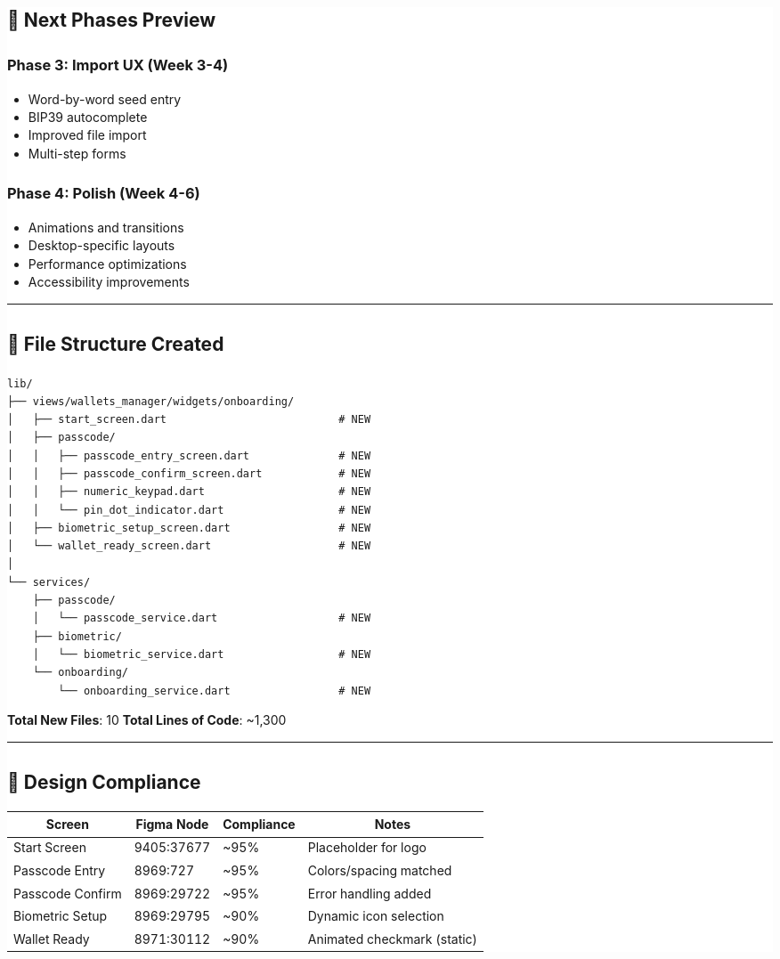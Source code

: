 ## 🔮 Next Phases Preview

### Phase 3: Import UX (Week 3-4)

- Word-by-word seed entry
- BIP39 autocomplete
- Improved file import
- Multi-step forms

### Phase 4: Polish (Week 4-6)

- Animations and transitions
- Desktop-specific layouts
- Performance optimizations
- Accessibility improvements

---

## 📐 File Structure Created

```
lib/
├── views/wallets_manager/widgets/onboarding/
│   ├── start_screen.dart                           # NEW
│   ├── passcode/
│   │   ├── passcode_entry_screen.dart              # NEW
│   │   ├── passcode_confirm_screen.dart            # NEW
│   │   ├── numeric_keypad.dart                     # NEW
│   │   └── pin_dot_indicator.dart                  # NEW
│   ├── biometric_setup_screen.dart                 # NEW
│   └── wallet_ready_screen.dart                    # NEW
│
└── services/
    ├── passcode/
    │   └── passcode_service.dart                   # NEW
    ├── biometric/
    │   └── biometric_service.dart                  # NEW
    └── onboarding/
        └── onboarding_service.dart                 # NEW
```

**Total New Files**: 10
**Total Lines of Code**: ~1,300

---

## 🎨 Design Compliance

| Screen           | Figma Node | Compliance | Notes                       |
| ---------------- | ---------- | ---------- | --------------------------- |
| Start Screen     | 9405:37677 | ~95%       | Placeholder for logo        |
| Passcode Entry   | 8969:727   | ~95%       | Colors/spacing matched      |
| Passcode Confirm | 8969:29722 | ~95%       | Error handling added        |
| Biometric Setup  | 8969:29795 | ~90%       | Dynamic icon selection      |
| Wallet Ready     | 8971:30112 | ~90%       | Animated checkmark (static) |
